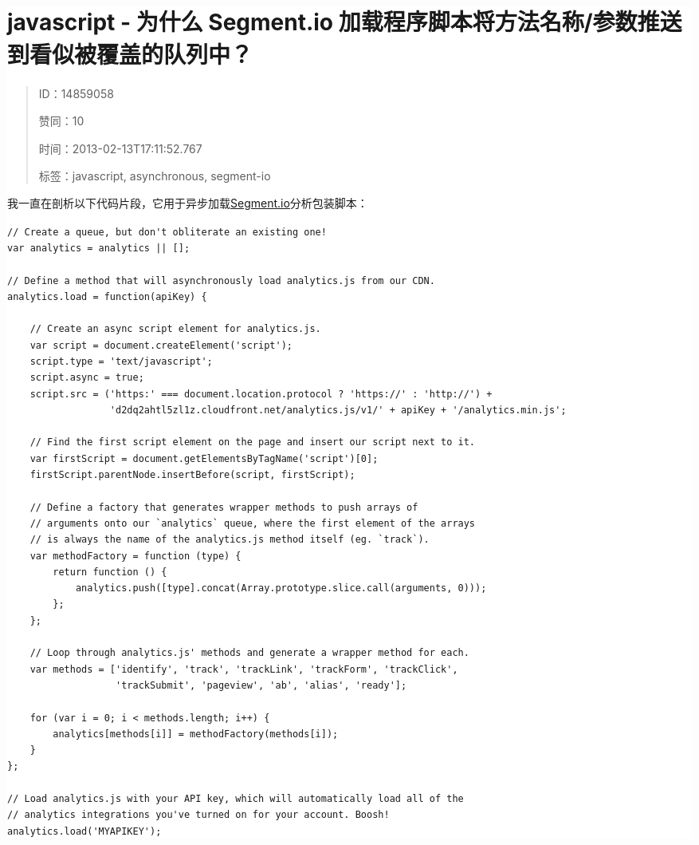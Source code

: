 # javascript - 为什么 Segment.io 加载程序脚本将方法名称/参数推送到看似被覆盖的队列中？

> ID：14859058
> 
> 赞同：10
> 
> 时间：2013-02-13T17:11:52.767
> 
> 标签：javascript, asynchronous, segment-io

我一直在剖析以下代码片段，它用于异步加载[Segment.io](https://segment.io)分析包装脚本：

```
// Create a queue, but don't obliterate an existing one!
var analytics = analytics || [];

// Define a method that will asynchronously load analytics.js from our CDN.
analytics.load = function(apiKey) {

    // Create an async script element for analytics.js.
    var script = document.createElement('script');
    script.type = 'text/javascript';
    script.async = true;
    script.src = ('https:' === document.location.protocol ? 'https://' : 'http://') +
                  'd2dq2ahtl5zl1z.cloudfront.net/analytics.js/v1/' + apiKey + '/analytics.min.js';

    // Find the first script element on the page and insert our script next to it.
    var firstScript = document.getElementsByTagName('script')[0];
    firstScript.parentNode.insertBefore(script, firstScript);

    // Define a factory that generates wrapper methods to push arrays of
    // arguments onto our `analytics` queue, where the first element of the arrays
    // is always the name of the analytics.js method itself (eg. `track`).
    var methodFactory = function (type) {
        return function () {
            analytics.push([type].concat(Array.prototype.slice.call(arguments, 0)));
        };
    };

    // Loop through analytics.js' methods and generate a wrapper method for each.
    var methods = ['identify', 'track', 'trackLink', 'trackForm', 'trackClick',
                   'trackSubmit', 'pageview', 'ab', 'alias', 'ready'];

    for (var i = 0; i < methods.length; i++) {
        analytics[methods[i]] = methodFactory(methods[i]);
    }
};

// Load analytics.js with your API key, which will automatically load all of the
// analytics integrations you've turned on for your account. Boosh!
analytics.load('MYAPIKEY'); 
```
